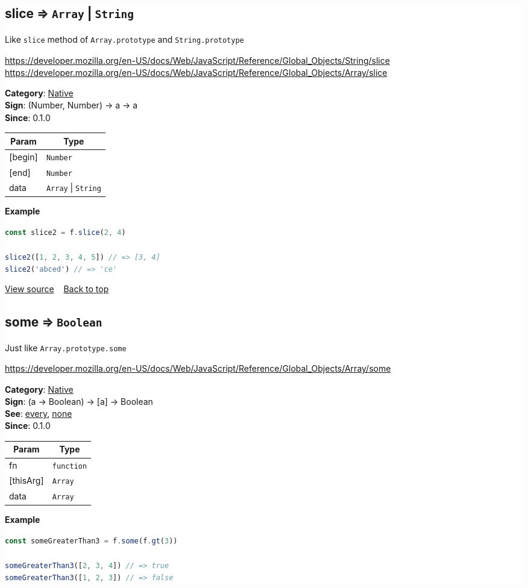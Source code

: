 ## slice ⇒ <code>Array</code> \| <code>String</code>
Like `slice` method of `Array.prototype` and `String.prototype`

https://developer.mozilla.org/en-US/docs/Web/JavaScript/Reference/Global_Objects/String/slice  
https://developer.mozilla.org/en-US/docs/Web/JavaScript/Reference/Global_Objects/Array/slice

**Category**: [Native](#native)  
**Sign**: (Number, Number) -> a -> a  
**Since**: 0.1.0  

| Param | Type |
| --- | --- |
| [begin] | <code>Number</code> | 
| [end] | <code>Number</code> | 
| data | <code>Array</code> \| <code>String</code> | 

**Example**  
```js
const slice2 = f.slice(2, 4)

slice2([1, 2, 3, 4, 5]) // => [3, 4]
slice2('abced') // => 'ce'
```
  

[View source](../src/slice.js)&nbsp;&nbsp;&nbsp;&nbsp;[Back to top](#api-documentation)  

<a name="some"></a>

## some ⇒ <code>Boolean</code>
Just like `Array.prototype.some`

https://developer.mozilla.org/en-US/docs/Web/JavaScript/Reference/Global_Objects/Array/some

**Category**: [Native](#native)  
**Sign**: (a -> Boolean) -> [a] -> Boolean  
**See**: [every](#every), [none](#none)  
**Since**: 0.1.0  

| Param | Type |
| --- | --- |
| fn | <code>function</code> | 
| [thisArg] | <code>Array</code> | 
| data | <code>Array</code> | 

**Example**  
```js
const someGreaterThan3 = f.some(f.gt(3))

someGreaterThan3([2, 3, 4]) // => true
someGreaterThan3([1, 2, 3]) // => false
```
  